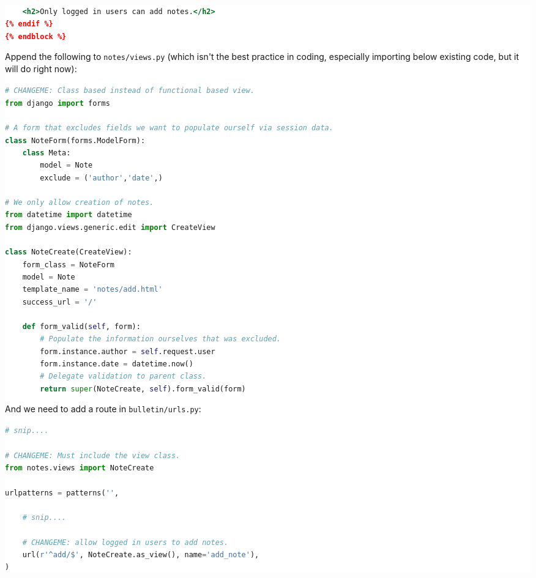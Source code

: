 ```djangotemplate
    <h2>Only logged in users can add notes.</h2>
{% endif %}
{% endblock %}

```

Append the following to `notes/views.py` (which isn't the best practice in coding, especially importing below existing code, but it will do right now):

```python
# CHANGEME: Class based instead of functional based view.
from django import forms

# A form that excludes fields we want to populate ourself via session data.
class NoteForm(forms.ModelForm):
    class Meta:
        model = Note
        exclude = ('author','date',)

# We only allow creation of notes.
from datetime import datetime
from django.views.generic.edit import CreateView

class NoteCreate(CreateView):
    form_class = NoteForm
    model = Note
    template_name = 'notes/add.html'
    success_url = '/'
    
    def form_valid(self, form):
        # Populate the information ourselves that was excluded.
        form.instance.author = self.request.user
        form.instance.date = datetime.now()
        # Delegate validation to parent class.
        return super(NoteCreate, self).form_valid(form)
```

And we need to add a route in `bulletin/urls.py`:

```python
# snip....

# CHANGEME: Must include the view class.
from notes.views import NoteCreate

urlpatterns = patterns('',

    # snip....
    
    # CHANGEME: allow logged in users to add notes.
    url(r'^add/$', NoteCreate.as_view(), name='add_note'),
)
```
